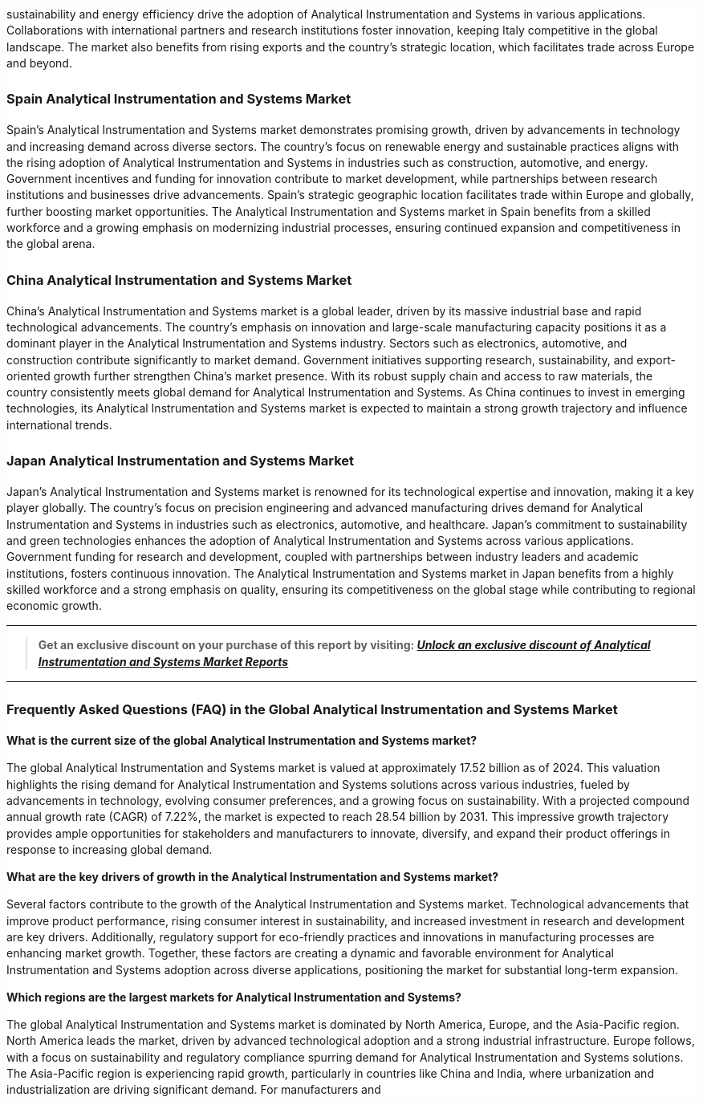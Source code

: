 sustainability and energy efficiency drive the adoption of Analytical Instrumentation and Systems in various applications. Collaborations with international partners and research institutions foster innovation, keeping Italy competitive in the global landscape. The market also benefits from rising exports and the country&rsquo;s strategic location, which facilitates trade across Europe and beyond.</p><h3>Spain Analytical Instrumentation and Systems Market</h3><p>Spain&rsquo;s Analytical Instrumentation and Systems market demonstrates promising growth, driven by advancements in technology and increasing demand across diverse sectors. The country&rsquo;s focus on renewable energy and sustainable practices aligns with the rising adoption of Analytical Instrumentation and Systems in industries such as construction, automotive, and energy. Government incentives and funding for innovation contribute to market development, while partnerships between research institutions and businesses drive advancements. Spain&rsquo;s strategic geographic location facilitates trade within Europe and globally, further boosting market opportunities. The Analytical Instrumentation and Systems market in Spain benefits from a skilled workforce and a growing emphasis on modernizing industrial processes, ensuring continued expansion and competitiveness in the global arena.</p><h3>China Analytical Instrumentation and Systems Market</h3><p>China&rsquo;s Analytical Instrumentation and Systems market is a global leader, driven by its massive industrial base and rapid technological advancements. The country&rsquo;s emphasis on innovation and large-scale manufacturing capacity positions it as a dominant player in the Analytical Instrumentation and Systems industry. Sectors such as electronics, automotive, and construction contribute significantly to market demand. Government initiatives supporting research, sustainability, and export-oriented growth further strengthen China&rsquo;s market presence. With its robust supply chain and access to raw materials, the country consistently meets global demand for Analytical Instrumentation and Systems. As China continues to invest in emerging technologies, its Analytical Instrumentation and Systems market is expected to maintain a strong growth trajectory and influence international trends.</p><h3>Japan Analytical Instrumentation and Systems Market</h3><p>Japan&rsquo;s Analytical Instrumentation and Systems market is renowned for its technological expertise and innovation, making it a key player globally. The country&rsquo;s focus on precision engineering and advanced manufacturing drives demand for Analytical Instrumentation and Systems in industries such as electronics, automotive, and healthcare. Japan&rsquo;s commitment to sustainability and green technologies enhances the adoption of Analytical Instrumentation and Systems across various applications. Government funding for research and development, coupled with partnerships between industry leaders and academic institutions, fosters continuous innovation. The Analytical Instrumentation and Systems market in Japan benefits from a highly skilled workforce and a strong emphasis on quality, ensuring its competitiveness on the global stage while contributing to regional economic growth.</p><hr /><blockquote><p><strong>Get an exclusive discount on your purchase of this report by visiting: <em><a href="://marketresearchpulse.com/ask-for-discount/67976?utm_source=Github&amp;utm_medium=028">Unlock an exclusive discount of Analytical Instrumentation and Systems Market Reports</a></em>&nbsp;</strong></p></blockquote><hr /><h3>Frequently Asked Questions (FAQ) in the Global Analytical Instrumentation and Systems Market</h3><p><strong>What is the current size of the global Analytical Instrumentation and Systems market?</strong></p><p>The global Analytical Instrumentation and Systems market is valued at approximately 17.52 billion as of 2024. This valuation highlights the rising demand for Analytical Instrumentation and Systems solutions across various industries, fueled by advancements in technology, evolving consumer preferences, and a growing focus on sustainability. With a projected compound annual growth rate (CAGR) of 7.22%, the market is expected to reach 28.54 billion by 2031. This impressive growth trajectory provides ample opportunities for stakeholders and manufacturers to innovate, diversify, and expand their product offerings in response to increasing global demand.</p><p><strong>What are the key drivers of growth in the Analytical Instrumentation and Systems market?</strong></p><p>Several factors contribute to the growth of the Analytical Instrumentation and Systems market. Technological advancements that improve product performance, rising consumer interest in sustainability, and increased investment in research and development are key drivers. Additionally, regulatory support for eco-friendly practices and innovations in manufacturing processes are enhancing market growth. Together, these factors are creating a dynamic and favorable environment for Analytical Instrumentation and Systems adoption across diverse applications, positioning the market for substantial long-term expansion.</p><p><strong>Which regions are the largest markets for Analytical Instrumentation and Systems?</strong></p><p>The global Analytical Instrumentation and Systems market is dominated by North America, Europe, and the Asia-Pacific region. North America leads the market, driven by advanced technological adoption and a strong industrial infrastructure. Europe follows, with a focus on sustainability and regulatory compliance spurring demand for Analytical Instrumentation and Systems solutions. The Asia-Pacific region is experiencing rapid growth, particularly in countries like China and India, where urbanization and industrialization are driving significant demand. For manufacturers and